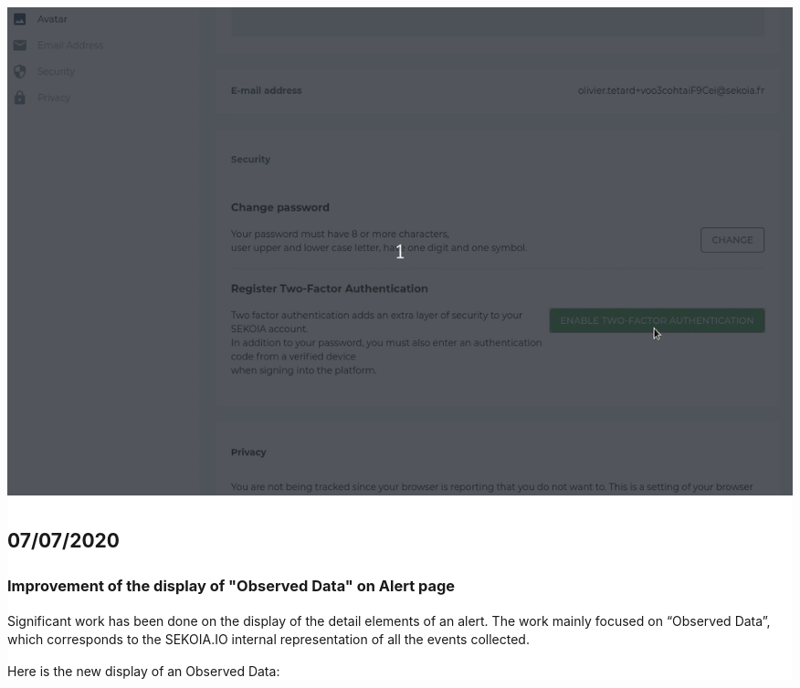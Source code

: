 ![2FA](assets/release-20200722/2FA.gif)


## 07/07/2020

### Improvement of the display of  "Observed Data" on Alert page

Significant work has been done on the display of the detail elements of an alert. The work mainly focused on “Observed Data”, which corresponds to the SEKOIA.IO internal representation of all the events collected.

Here is the new display of an Observed Data:
